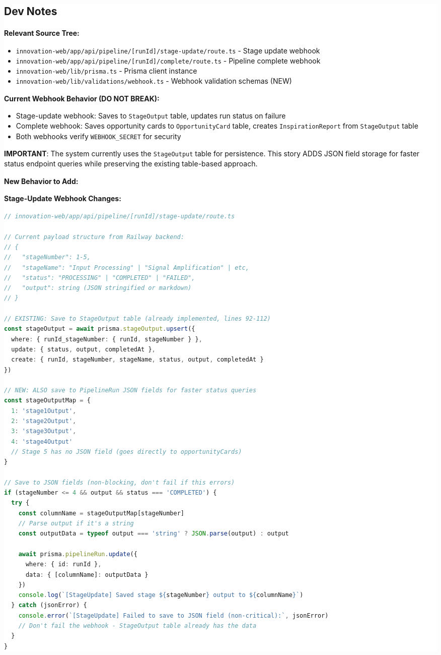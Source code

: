 ## Dev Notes

**Relevant Source Tree:**
- `innovation-web/app/api/pipeline/[runId]/stage-update/route.ts` - Stage update webhook
- `innovation-web/app/api/pipeline/[runId]/complete/route.ts` - Pipeline complete webhook
- `innovation-web/lib/prisma.ts` - Prisma client instance
- `innovation-web/lib/validations/webhook.ts` - Webhook validation schemas (NEW)

**Current Webhook Behavior (DO NOT BREAK):**
- Stage-update webhook: Saves to `StageOutput` table, updates run status on failure
- Complete webhook: Saves opportunity cards to `OpportunityCard` table, creates `InspirationReport` from `StageOutput` table
- Both webhooks verify `WEBHOOK_SECRET` for security

**IMPORTANT**: The system currently uses the `StageOutput` table for persistence. This story ADDS JSON field storage for faster status endpoint queries while preserving the existing table-based approach.

**New Behavior to Add:**

**Stage-Update Webhook Changes:**
```typescript
// innovation-web/app/api/pipeline/[runId]/stage-update/route.ts

// Current payload structure from Railway backend:
// {
//   "stageNumber": 1-5,
//   "stageName": "Input Processing" | "Signal Amplification" | etc,
//   "status": "PROCESSING" | "COMPLETED" | "FAILED",
//   "output": string (JSON stringified or markdown)
// }

// EXISTING: Save to StageOutput table (already implemented, lines 92-112)
const stageOutput = await prisma.stageOutput.upsert({
  where: { runId_stageNumber: { runId, stageNumber } },
  update: { status, output, completedAt },
  create: { runId, stageNumber, stageName, status, output, completedAt }
})

// NEW: ALSO save to PipelineRun JSON fields for faster status queries
const stageOutputMap = {
  1: 'stage1Output',
  2: 'stage2Output',
  3: 'stage3Output',
  4: 'stage4Output'
  // Stage 5 has no JSON field (goes directly to opportunityCards)
}

// Save to JSON fields (non-blocking, don't fail if this errors)
if (stageNumber <= 4 && output && status === 'COMPLETED') {
  try {
    const columnName = stageOutputMap[stageNumber]
    // Parse output if it's a string
    const outputData = typeof output === 'string' ? JSON.parse(output) : output

    await prisma.pipelineRun.update({
      where: { id: runId },
      data: { [columnName]: outputData }
    })
    console.log(`[StageUpdate] Saved stage ${stageNumber} output to ${columnName}`)
  } catch (jsonError) {
    console.error(`[StageUpdate] Failed to save to JSON field (non-critical):`, jsonError)
    // Don't fail the webhook - StageOutput table already has the data
  }
}
```